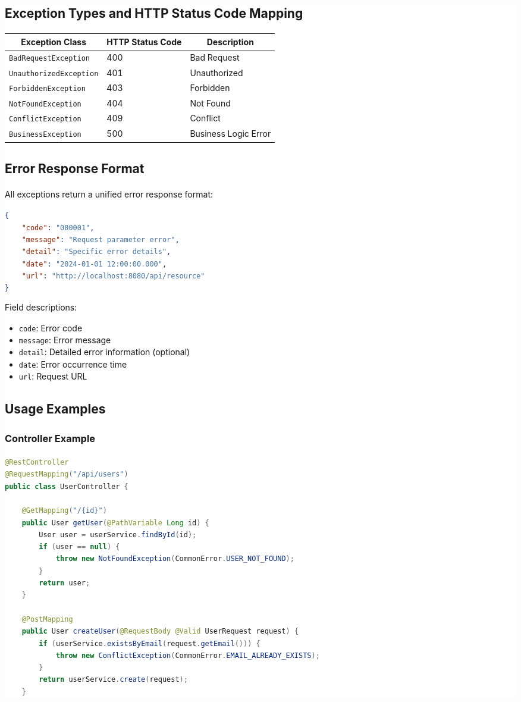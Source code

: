 ```java
```

## Exception Types and HTTP Status Code Mapping

| Exception Class | HTTP Status Code | Description |
|-----------------|------------------|-------------|
| `BadRequestException` | 400 | Bad Request |
| `UnauthorizedException` | 401 | Unauthorized |
| `ForbiddenException` | 403 | Forbidden |
| `NotFoundException` | 404 | Not Found |
| `ConflictException` | 409 | Conflict |
| `BusinessException` | 500 | Business Logic Error |

## Error Response Format

All exceptions return a unified error response format:

```json
{
    "code": "000001",
    "message": "Request parameter error",
    "detail": "Specific error details",
    "date": "2024-01-01 12:00:00.000",
    "url": "http://localhost:8080/api/resource"
}
```

Field descriptions:
- `code`: Error code
- `message`: Error message
- `detail`: Detailed error information (optional)
- `date`: Error occurrence time
- `url`: Request URL

## Usage Examples

### Controller Example

```java
@RestController
@RequestMapping("/api/users")
public class UserController {

    @GetMapping("/{id}")
    public User getUser(@PathVariable Long id) {
        User user = userService.findById(id);
        if (user == null) {
            throw new NotFoundException(CommonError.USER_NOT_FOUND);
        }
        return user;
    }

    @PostMapping
    public User createUser(@RequestBody @Valid UserRequest request) {
        if (userService.existsByEmail(request.getEmail())) {
            throw new ConflictException(CommonError.EMAIL_ALREADY_EXISTS);
        }
        return userService.create(request);
    }
```